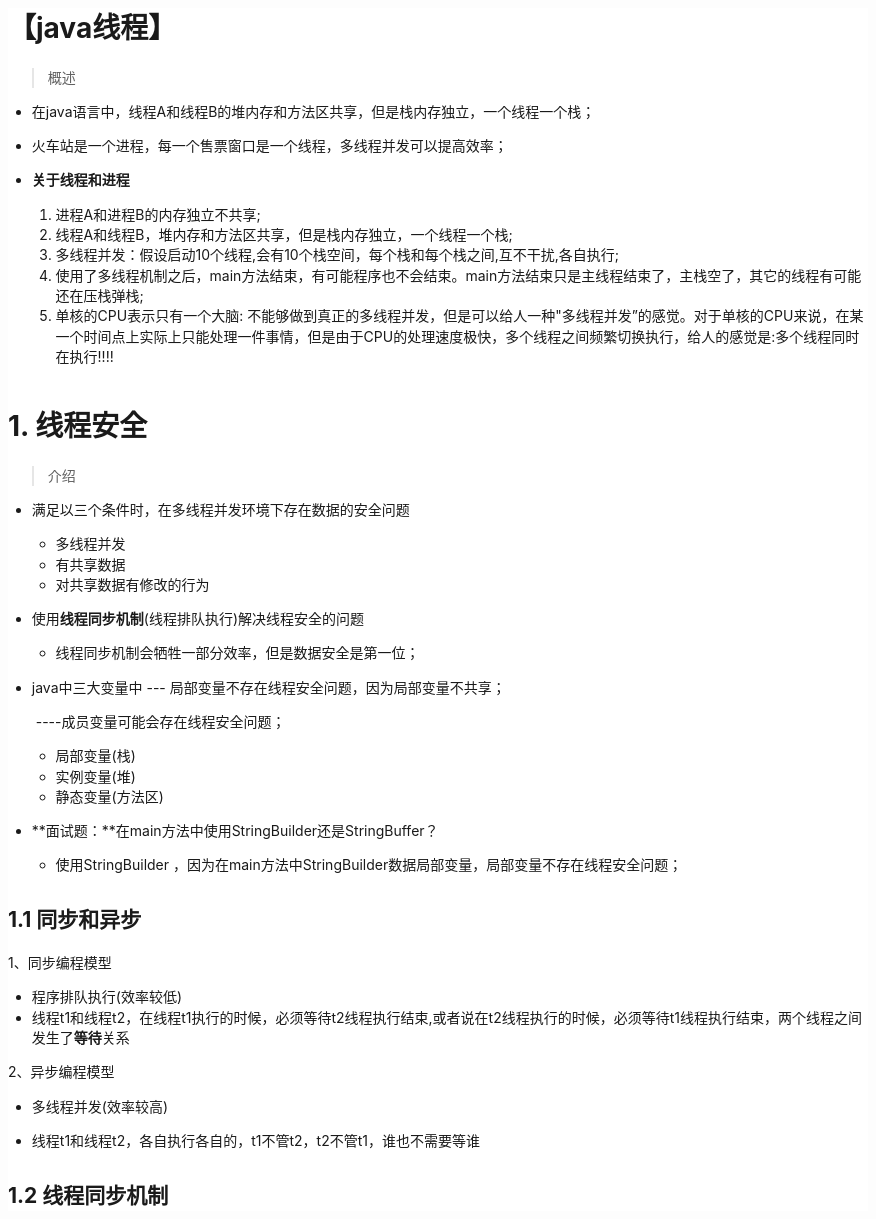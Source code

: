 # 【java线程】

>概述

- 在java语言中，线程A和线程B的堆内存和方法区共享，但是栈内存独立，一个线程一个栈；

- 火车站是一个进程，每一个售票窗口是一个线程，多线程并发可以提高效率；
- **关于线程和进程**
  1. 进程A和进程B的内存独立不共享;
  2. 线程A和线程B，堆内存和方法区共享，但是栈内存独立，一个线程一个栈;
  3. 多线程并发：假设启动10个线程,会有10个栈空间，每个栈和每个栈之间,互不干扰,各自执行;
  4. 使用了多线程机制之后，main方法结束，有可能程序也不会结束。main方法结束只是主线程结束了，主栈空了，其它的线程有可能还在压栈弹栈;
  5. 单核的CPU表示只有一个大脑:
         不能够做到真正的多线程并发，但是可以给人一种"多线程并发”的感觉。对于单核的CPU来说，在某一个时间点上实际上只能处理一件事情，但是由于CPU的处理速度极快，多个线程之间频繁切换执行，给人的感觉是:多个线程同时在执行!!!!

# 1. 线程安全

>介绍

- 满足以三个条件时，在多线程并发环境下存在数据的安全问题

  - 多线程并发
  - 有共享数据
  - 对共享数据有修改的行为

- 使用**线程同步机制**(线程排队执行)解决线程安全的问题

  - 线程同步机制会牺牲一部分效率，但是数据安全是第一位；

- java中三大变量中 --- 局部变量不存在线程安全问题，因为局部变量不共享；

  ​							   ----成员变量可能会存在线程安全问题；

  - 局部变量(栈)
  - 实例变量(堆)
  - 静态变量(方法区)

- **面试题：**在main方法中使用StringBuilder还是StringBuffer？

  - 使用StringBuilder ，因为在main方法中StringBuilder数据局部变量，局部变量不存在线程安全问题；

## 1.1 同步和异步

1、同步编程模型

- 程序排队执行(效率较低)
- 线程t1和线程t2，在线程t1执行的时候，必须等待t2线程执行结束,或者说在t2线程执行的时候，必须等待t1线程执行结束，两个线程之间发生了**等待**关系

2、异步编程模型

- 多线程并发(效率较高)

- 线程t1和线程t2，各自执行各自的，t1不管t2，t2不管t1，谁也不需要等谁

## 1.2 线程同步机制
